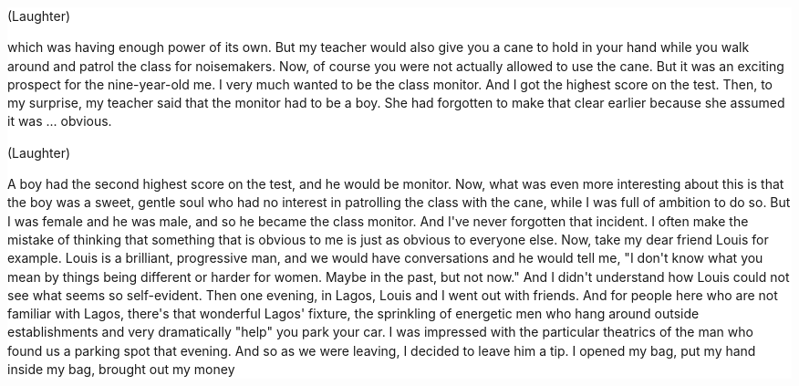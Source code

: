 (Laughter)

which was having enough power of its own.
But my teacher would also give you
a cane to hold in your hand
while you walk around
and patrol the class for noisemakers.
Now, of course you were not
actually allowed to use the cane.
But it was an exciting prospect
for the nine-year-old me.
I very much wanted
to be the class monitor.
And I got the highest score on the test.
Then, to my surprise, my teacher said
that the monitor had to be a boy.
She had forgotten
to make that clear earlier
because she assumed it was ... obvious.

(Laughter)

A boy had the second highest
score on the test,
and he would be monitor.
Now, what was even more
interesting about this
is that the boy was a sweet, gentle soul
who had no interest
in patrolling the class with the cane,
while I was full of ambition to do so.
But I was female and he was male,
and so he became the class monitor.
And I&#39;ve never forgotten that incident.
I often make the mistake of thinking
that something that is obvious to me
is just as obvious to everyone else.
Now, take my dear friend Louis
for example.
Louis is a brilliant, progressive man,
and we would have conversations
and he would tell me,
&quot;I don&#39;t know what you mean by things
being different or harder for women.
Maybe in the past, but not now.&quot;
And I didn&#39;t understand how Louis
could not see what seems so self-evident.
Then one evening, in Lagos,
Louis and I went out with friends.
And for people here
who are not familiar with Lagos,
there&#39;s that wonderful Lagos&#39; fixture,
the sprinkling of energetic men
who hang around outside establishments
and very dramatically
&quot;help&quot; you park your car.
I was impressed
with the particular theatrics
of the man who found us
a parking spot that evening.
And so as we were leaving,
I decided to leave him a tip.
I opened my bag,
put my hand inside my bag,
brought out my money